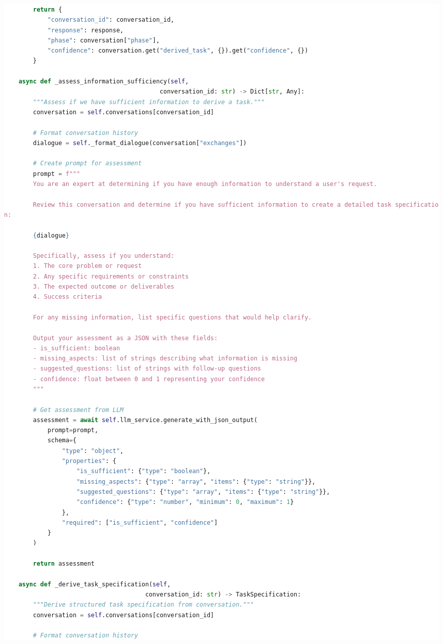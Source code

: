 ```python
        return {
            "conversation_id": conversation_id,
            "response": response,
            "phase": conversation["phase"],
            "confidence": conversation.get("derived_task", {}).get("confidence", {})
        }
    
    async def _assess_information_sufficiency(self, 
                                           conversation_id: str) -> Dict[str, Any]:
        """Assess if we have sufficient information to derive a task."""
        conversation = self.conversations[conversation_id]
        
        # Format conversation history
        dialogue = self._format_dialogue(conversation["exchanges"])
        
        # Create prompt for assessment
        prompt = f"""
        You are an expert at determining if you have enough information to understand a user's request.
        
        Review this conversation and determine if you have sufficient information to create a detailed task specification:
        
        {dialogue}
        
        Specifically, assess if you understand:
        1. The core problem or request
        2. Any specific requirements or constraints
        3. The expected outcome or deliverables
        4. Success criteria
        
        For any missing information, list specific questions that would help clarify.
        
        Output your assessment as a JSON with these fields:
        - is_sufficient: boolean
        - missing_aspects: list of strings describing what information is missing
        - suggested_questions: list of strings with follow-up questions
        - confidence: float between 0 and 1 representing your confidence
        """
        
        # Get assessment from LLM
        assessment = await self.llm_service.generate_with_json_output(
            prompt=prompt,
            schema={
                "type": "object",
                "properties": {
                    "is_sufficient": {"type": "boolean"},
                    "missing_aspects": {"type": "array", "items": {"type": "string"}},
                    "suggested_questions": {"type": "array", "items": {"type": "string"}},
                    "confidence": {"type": "number", "minimum": 0, "maximum": 1}
                },
                "required": ["is_sufficient", "confidence"]
            }
        )
        
        return assessment
    
    async def _derive_task_specification(self, 
                                       conversation_id: str) -> TaskSpecification:
        """Derive structured task specification from conversation."""
        conversation = self.conversations[conversation_id]
        
        # Format conversation history
```